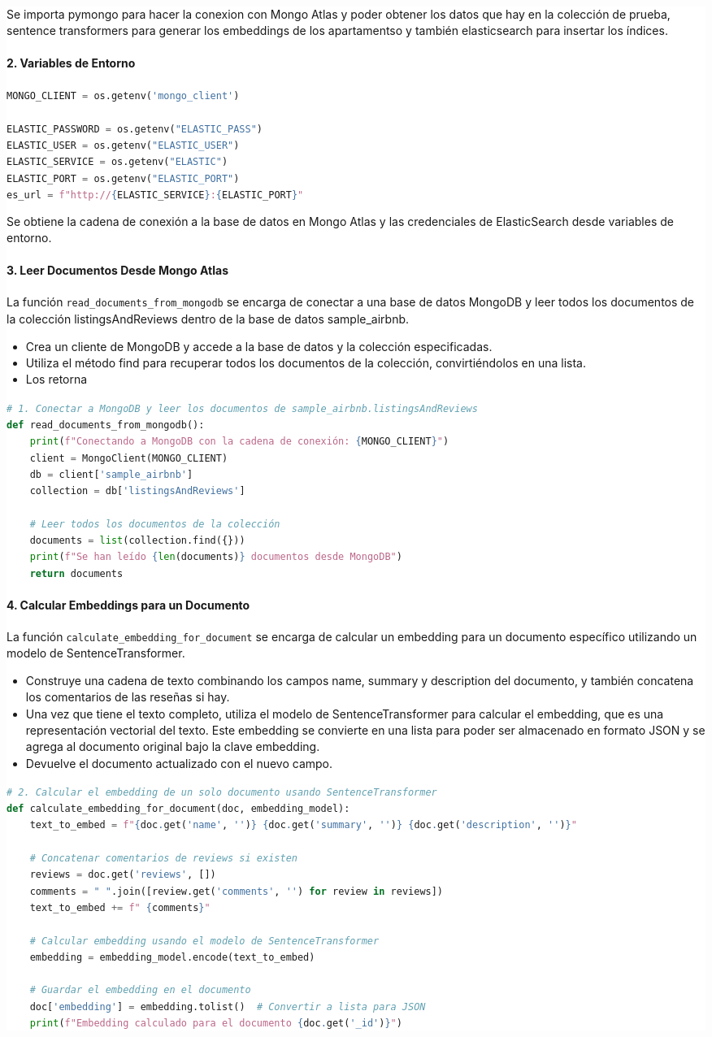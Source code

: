 Se importa pymongo para hacer la conexion con Mongo Atlas y poder obtener los datos que hay en la colección de prueba, sentence transformers para generar los embeddings de los apartamentso y también elasticsearch para insertar los índices.

#### 2. Variables de Entorno
```python
MONGO_CLIENT = os.getenv('mongo_client')

ELASTIC_PASSWORD = os.getenv("ELASTIC_PASS")
ELASTIC_USER = os.getenv("ELASTIC_USER")
ELASTIC_SERVICE = os.getenv("ELASTIC")
ELASTIC_PORT = os.getenv("ELASTIC_PORT")
es_url = f"http://{ELASTIC_SERVICE}:{ELASTIC_PORT}"
```

Se obtiene la cadena de conexión a la base de datos en Mongo Atlas y las credenciales de ElasticSearch desde variables de entorno.

#### 3. Leer Documentos Desde Mongo Atlas
La función `read_documents_from_mongodb` se encarga de conectar a una base de datos MongoDB y leer todos los documentos de la colección listingsAndReviews dentro de la base de datos sample_airbnb. 
- Crea un cliente de MongoDB y accede a la base de datos y la colección especificadas. 
- Utiliza el método find para recuperar todos los documentos de la colección, convirtiéndolos en una lista.
- Los retorna

```python
# 1. Conectar a MongoDB y leer los documentos de sample_airbnb.listingsAndReviews
def read_documents_from_mongodb():
    print(f"Conectando a MongoDB con la cadena de conexión: {MONGO_CLIENT}")
    client = MongoClient(MONGO_CLIENT)
    db = client['sample_airbnb']
    collection = db['listingsAndReviews']
    
    # Leer todos los documentos de la colección
    documents = list(collection.find({}))
    print(f"Se han leído {len(documents)} documentos desde MongoDB")
    return documents
```

#### 4. Calcular Embeddings para un Documento
La función `calculate_embedding_for_document` se encarga de calcular un embedding para un documento específico utilizando un modelo de SentenceTransformer. 
- Construye una cadena de texto combinando los campos name, summary y description del documento, y también concatena los comentarios de las reseñas si hay. 
- Una vez que tiene el texto completo, utiliza el modelo de SentenceTransformer para calcular el embedding, que es una representación vectorial del texto. Este embedding se convierte en una lista para poder ser almacenado en formato JSON y se agrega al documento original bajo la clave embedding. 
- Devuelve el documento actualizado con el nuevo campo.

```python
# 2. Calcular el embedding de un solo documento usando SentenceTransformer
def calculate_embedding_for_document(doc, embedding_model):
    text_to_embed = f"{doc.get('name', '')} {doc.get('summary', '')} {doc.get('description', '')}"

    # Concatenar comentarios de reviews si existen
    reviews = doc.get('reviews', [])
    comments = " ".join([review.get('comments', '') for review in reviews])
    text_to_embed += f" {comments}"

    # Calcular embedding usando el modelo de SentenceTransformer
    embedding = embedding_model.encode(text_to_embed)
    
    # Guardar el embedding en el documento
    doc['embedding'] = embedding.tolist()  # Convertir a lista para JSON
    print(f"Embedding calculado para el documento {doc.get('_id')}")
```